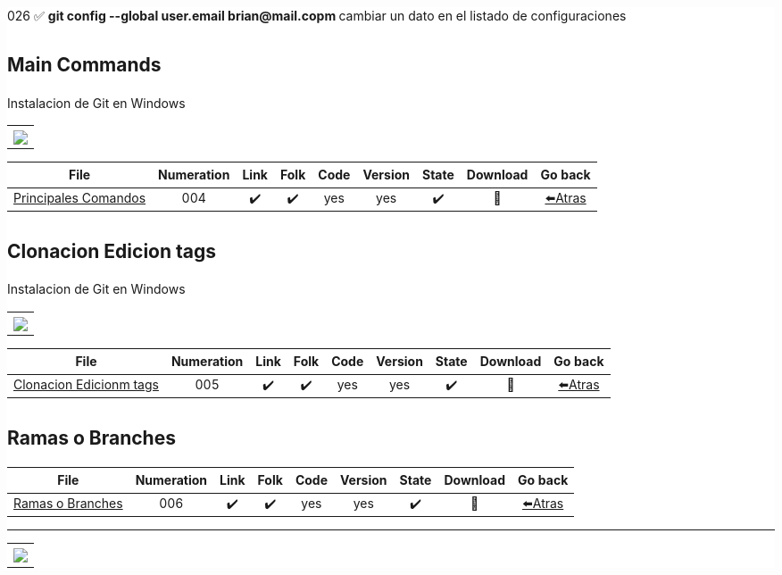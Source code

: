   <tr>
    <td>026</td>
    <td>✅</td>
    <td><strong> git config --global user.email brian@mail.copm </strong></td>
    <td>cambiar un dato en el listado de configuraciones </td>
  </tr> 
</table>


## Main Commands

<table>
<p>Instalacion de Git en Windows</p>
  <tr>
    <td align="center" style="padding=0;width=50%;">
      <img align="center" style="padding=0;" src="./images/log.png" />
    </td>
  </tr>
</table>


| File                       | Numeration  | Link        |    Folk     |  Code       | Version     | State       | Download    |  Go back    |
|----------------------------|:-----------:|:-----------:|:-----------:|:-----------:|:-----------:|:-----------:|:-----------:|:-----------:|
| [Principales Comandos](https://github.com/BrianMarquez3/Learning-Git#Principales-Comandos)  | 004 | ✔️  | ✔️ | yes | yes | ✔️ | 💾 | [⬅️Atras](#Tabla-de-contenidos)


## Clonacion Edicion tags

<table>
<p>Instalacion de Git en Windows</p>
  <tr>
    <td align="center" style="padding=0;width=50%;">
      <img align="center" style="padding=0;" src="./images/editar.png" />
    </td>
  </tr>
</table>


| File                       | Numeration  | Link        |    Folk     |  Code       | Version     | State       | Download    |  Go back    |
|----------------------------|:-----------:|:-----------:|:-----------:|:-----------:|:-----------:|:-----------:|:-----------:|:-----------:|
| [Clonacion Edicionm tags](https://github.com/BrianMarquez3/Learning-Git/tree/master/Clonacion)  | 005 | ✔️  | ✔️ | yes | yes | ✔️ | 💾 | [⬅️Atras](#Tabla-de-contenidos)


## Ramas o Branches

| File                       | Numeration  | Link        |    Folk     |  Code       | Version     | State       | Download    |  Go back    |
|----------------------------|:-----------:|:-----------:|:-----------:|:-----------:|:-----------:|:-----------:|:-----------:|:-----------:|
| [Ramas o Branches](https://github.com/BrianMarquez3/Learning-Git/tree/master/Ramas_o_Branches)  | 006 | ✔️  | ✔️ | yes | yes | ✔️ | 💾 | [⬅️Atras](#Tabla-de-contenidos)

---
<table align="center" >
  <tr>
    <td align="center" style="padding=0;width=50%;">
      <img align="center" style="padding=0;" src="./images/git3.gif" />
    </td>
  </tr>
</table>
